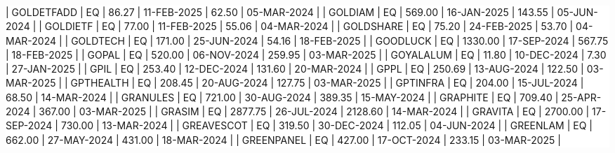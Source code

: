 | GOLDETFADD | EQ | 86.27 | 11-FEB-2025 | 62.50 | 05-MAR-2024 |
| GOLDIAM | EQ | 569.00 | 16-JAN-2025 | 143.55 | 05-JUN-2024 |
| GOLDIETF | EQ | 77.00 | 11-FEB-2025 | 55.06 | 04-MAR-2024 |
| GOLDSHARE | EQ | 75.20 | 24-FEB-2025 | 53.70 | 04-MAR-2024 |
| GOLDTECH | EQ | 171.00 | 25-JUN-2024 | 54.16 | 18-FEB-2025 |
| GOODLUCK | EQ | 1330.00 | 17-SEP-2024 | 567.75 | 18-FEB-2025 |
| GOPAL | EQ | 520.00 | 06-NOV-2024 | 259.95 | 03-MAR-2025 |
| GOYALALUM | EQ | 11.80 | 10-DEC-2024 | 7.30 | 27-JAN-2025 |
| GPIL | EQ | 253.40 | 12-DEC-2024 | 131.60 | 20-MAR-2024 |
| GPPL | EQ | 250.69 | 13-AUG-2024 | 122.50 | 03-MAR-2025 |
| GPTHEALTH | EQ | 208.45 | 20-AUG-2024 | 127.75 | 03-MAR-2025 |
| GPTINFRA | EQ | 204.00 | 15-JUL-2024 | 68.50 | 14-MAR-2024 |
| GRANULES | EQ | 721.00 | 30-AUG-2024 | 389.35 | 15-MAY-2024 |
| GRAPHITE | EQ | 709.40 | 25-APR-2024 | 367.00 | 03-MAR-2025 |
| GRASIM | EQ | 2877.75 | 26-JUL-2024 | 2128.60 | 14-MAR-2024 |
| GRAVITA | EQ | 2700.00 | 17-SEP-2024 | 730.00 | 13-MAR-2024 |
| GREAVESCOT | EQ | 319.50 | 30-DEC-2024 | 112.05 | 04-JUN-2024 |
| GREENLAM | EQ | 662.00 | 27-MAY-2024 | 431.00 | 18-MAR-2024 |
| GREENPANEL | EQ | 427.00 | 17-OCT-2024 | 233.15 | 03-MAR-2025 |

